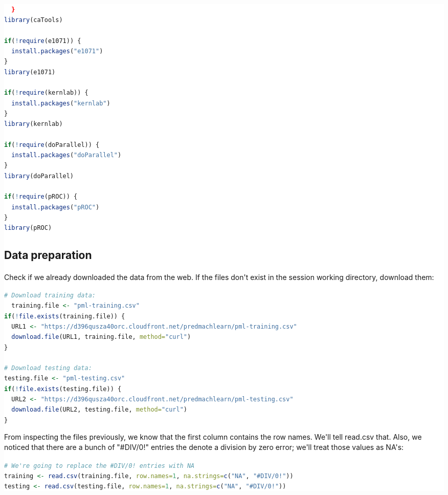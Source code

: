 ```r
  }
library(caTools)

if(!require(e1071)) {
  install.packages("e1071")
}
library(e1071)

if(!require(kernlab)) {
  install.packages("kernlab")
}
library(kernlab)

if(!require(doParallel)) {
  install.packages("doParallel")
}
library(doParallel)

if(!require(pROC)) {
  install.packages("pROC")
}
library(pROC)
```

## Data preparation

Check if we already downloaded the data from the web. If the files don't exist in the session working directory, download them:

```r
# Download training data:
  training.file <- "pml-training.csv"
if(!file.exists(training.file)) { 
  URL1 <- "https://d396qusza40orc.cloudfront.net/predmachlearn/pml-training.csv"
  download.file(URL1, training.file, method="curl")
}

# Download testing data:
testing.file <- "pml-testing.csv"
if(!file.exists(testing.file)) { 
  URL2 <- "https://d396qusza40orc.cloudfront.net/predmachlearn/pml-testing.csv"
  download.file(URL2, testing.file, method="curl")
}
```

From inspecting the files previously, we know that the first column contains the row names. We'll tell read.csv that. Also, we noticed that there are a bunch of "#DIV/0!" entries the denote a division by zero error; we'll treat those values as NA's: 

```r
# We're going to replace the #DIV/0! entries with NA
training <- read.csv(training.file, row.names=1, na.strings=c("NA", "#DIV/0!"))
testing <- read.csv(testing.file, row.names=1, na.strings=c("NA", "#DIV/0!"))
```

